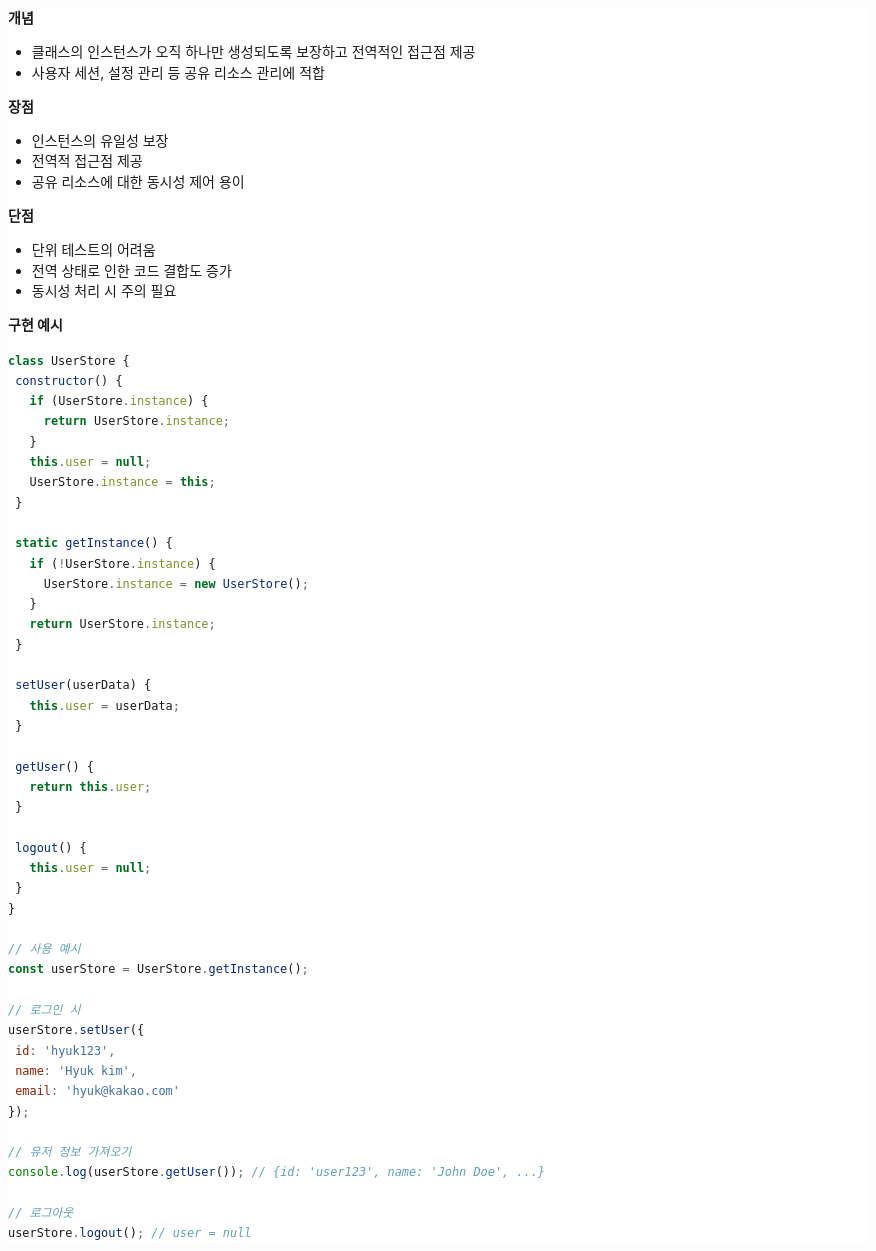 **개념**

- 클래스의 인스턴스가 오직 하나만 생성되도록 보장하고 전역적인 접근점 제공
- 사용자 세션, 설정 관리 등 공유 리소스 관리에 적합

**장점**

- 인스턴스의 유일성 보장
- 전역적 접근점 제공
- 공유 리소스에 대한 동시성 제어 용이

**단점**

- 단위 테스트의 어려움
- 전역 상태로 인한 코드 결합도 증가
- 동시성 처리 시 주의 필요

**구현 예시**
```javascript
class UserStore {
 constructor() {
   if (UserStore.instance) {
     return UserStore.instance;
   }
   this.user = null;
   UserStore.instance = this;
 }

 static getInstance() {
   if (!UserStore.instance) {
     UserStore.instance = new UserStore();
   }
   return UserStore.instance;
 }

 setUser(userData) {
   this.user = userData;
 }

 getUser() {
   return this.user;
 }

 logout() {
   this.user = null;
 }
}

// 사용 예시
const userStore = UserStore.getInstance();

// 로그인 시
userStore.setUser({
 id: 'hyuk123',
 name: 'Hyuk kim',
 email: 'hyuk@kakao.com'
});

// 유저 정보 가져오기
console.log(userStore.getUser()); // {id: 'user123', name: 'John Doe', ...}

// 로그아웃
userStore.logout(); // user = null
```
